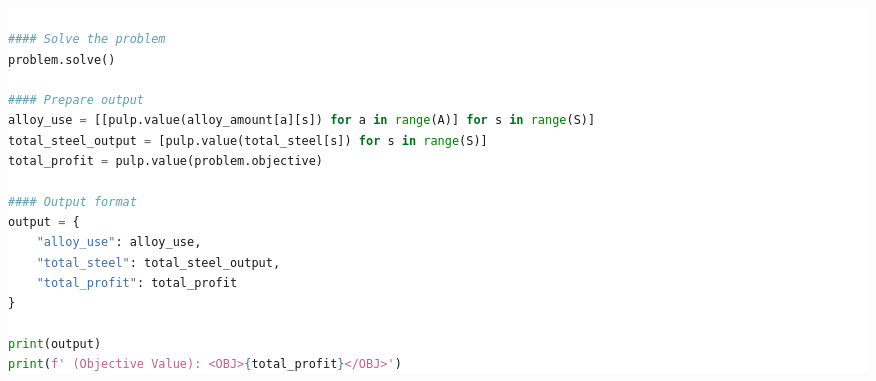 ```python

#### Solve the problem
problem.solve()

#### Prepare output
alloy_use = [[pulp.value(alloy_amount[a][s]) for a in range(A)] for s in range(S)]
total_steel_output = [pulp.value(total_steel[s]) for s in range(S)]
total_profit = pulp.value(problem.objective)

#### Output format
output = {
    "alloy_use": alloy_use,
    "total_steel": total_steel_output,
    "total_profit": total_profit
}

print(output)
print(f' (Objective Value): <OBJ>{total_profit}</OBJ>')
```

